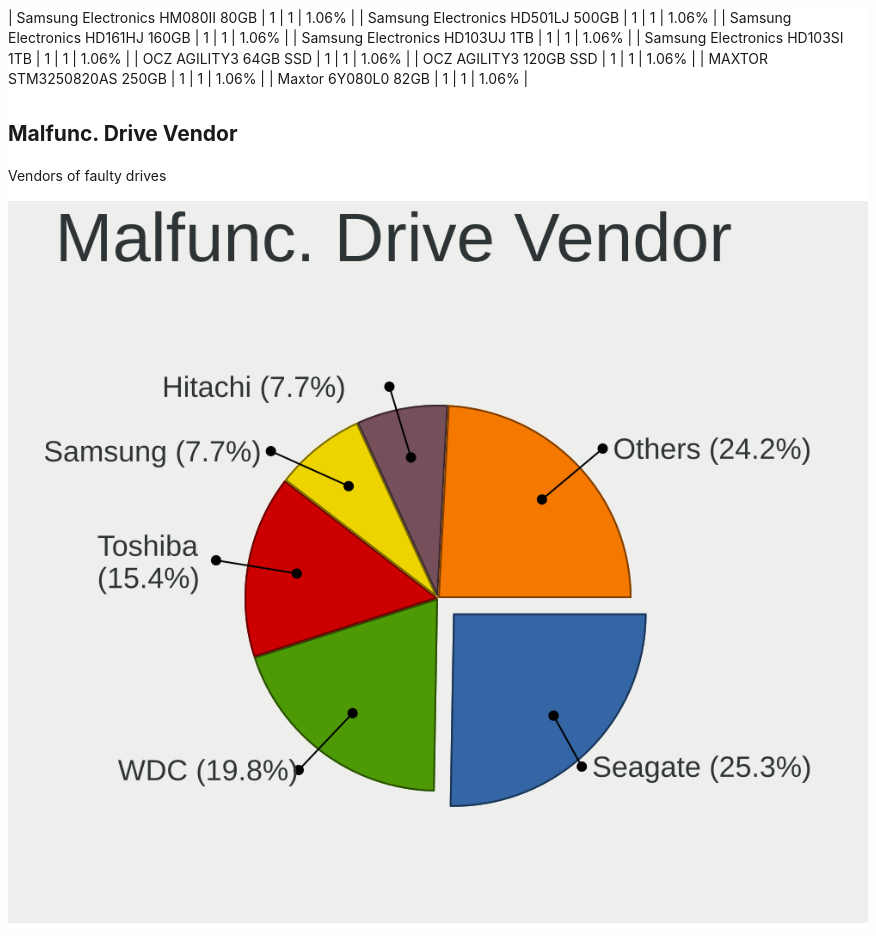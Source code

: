 | Samsung Electronics HM080II 80GB        | 1         | 1      | 1.06%   |
| Samsung Electronics HD501LJ 500GB       | 1         | 1      | 1.06%   |
| Samsung Electronics HD161HJ 160GB       | 1         | 1      | 1.06%   |
| Samsung Electronics HD103UJ 1TB         | 1         | 1      | 1.06%   |
| Samsung Electronics HD103SI 1TB         | 1         | 1      | 1.06%   |
| OCZ AGILITY3 64GB SSD                   | 1         | 1      | 1.06%   |
| OCZ AGILITY3 120GB SSD                  | 1         | 1      | 1.06%   |
| MAXTOR STM3250820AS 250GB               | 1         | 1      | 1.06%   |
| Maxtor 6Y080L0 82GB                     | 1         | 1      | 1.06%   |

Malfunc. Drive Vendor
---------------------

Vendors of faulty drives

![Malfunc. Drive Vendor](./All/images/pie_chart/drive_malfunc_vendor.svg)
